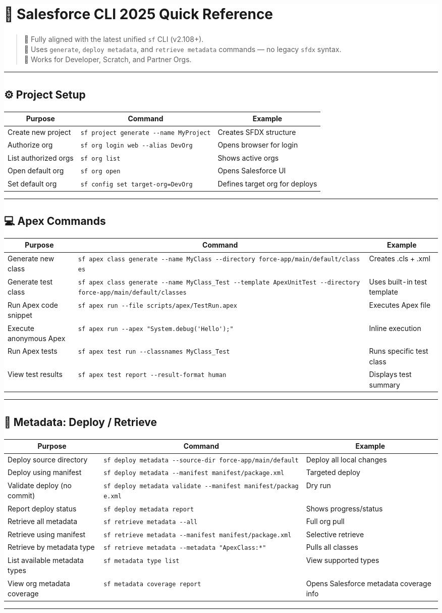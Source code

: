 # 🧭 Salesforce CLI 2025 Quick Reference

> 🔹 Fully aligned with the latest unified `sf` CLI (v2.108+).  
> 🔹 Uses `generate`, `deploy metadata`, and `retrieve metadata` commands — no legacy `sfdx` syntax.  
> 🔹 Works for Developer, Scratch, and Partner Orgs.

---

## ⚙️ Project Setup

| Purpose | Command | Example |
|----------|----------|----------|
| Create new project | `sf project generate --name MyProject` | Creates SFDX structure |
| Authorize org | `sf org login web --alias DevOrg` | Opens browser for login |
| List authorized orgs | `sf org list` | Shows active orgs |
| Open default org | `sf org open` | Opens Salesforce UI |
| Set default org | `sf config set target-org=DevOrg` | Defines target org for deploys |

---

## 💻 Apex Commands

| Purpose | Command | Example |
|----------|----------|----------|
| Generate new class | `sf apex class generate --name MyClass --directory force-app/main/default/classes` | Creates .cls + .xml |
| Generate test class | `sf apex class generate --name MyClass_Test --template ApexUnitTest --directory force-app/main/default/classes` | Uses built-in test template |
| Run Apex code snippet | `sf apex run --file scripts/apex/TestRun.apex` | Executes Apex file |
| Execute anonymous Apex | `sf apex run --apex "System.debug('Hello');"` | Inline execution |
| Run Apex tests | `sf apex test run --classnames MyClass_Test` | Runs specific test class |
| View test results | `sf apex test report --result-format human` | Displays test summary |

---

## 🧩 Metadata: Deploy / Retrieve

| Purpose | Command | Example |
|----------|----------|----------|
| Deploy source directory | `sf deploy metadata --source-dir force-app/main/default` | Deploy all local changes |
| Deploy using manifest | `sf deploy metadata --manifest manifest/package.xml` | Targeted deploy |
| Validate deploy (no commit) | `sf deploy metadata validate --manifest manifest/package.xml` | Dry run |
| Report deploy status | `sf deploy metadata report` | Shows progress/status |
| Retrieve all metadata | `sf retrieve metadata --all` | Full org pull |
| Retrieve using manifest | `sf retrieve metadata --manifest manifest/package.xml` | Selective retrieve |
| Retrieve by metadata type | `sf retrieve metadata --metadata "ApexClass:*"` | Pulls all classes |
| List available metadata types | `sf metadata type list` | View supported types |
| View org metadata coverage | `sf metadata coverage report` | Opens Salesforce metadata coverage info |

---